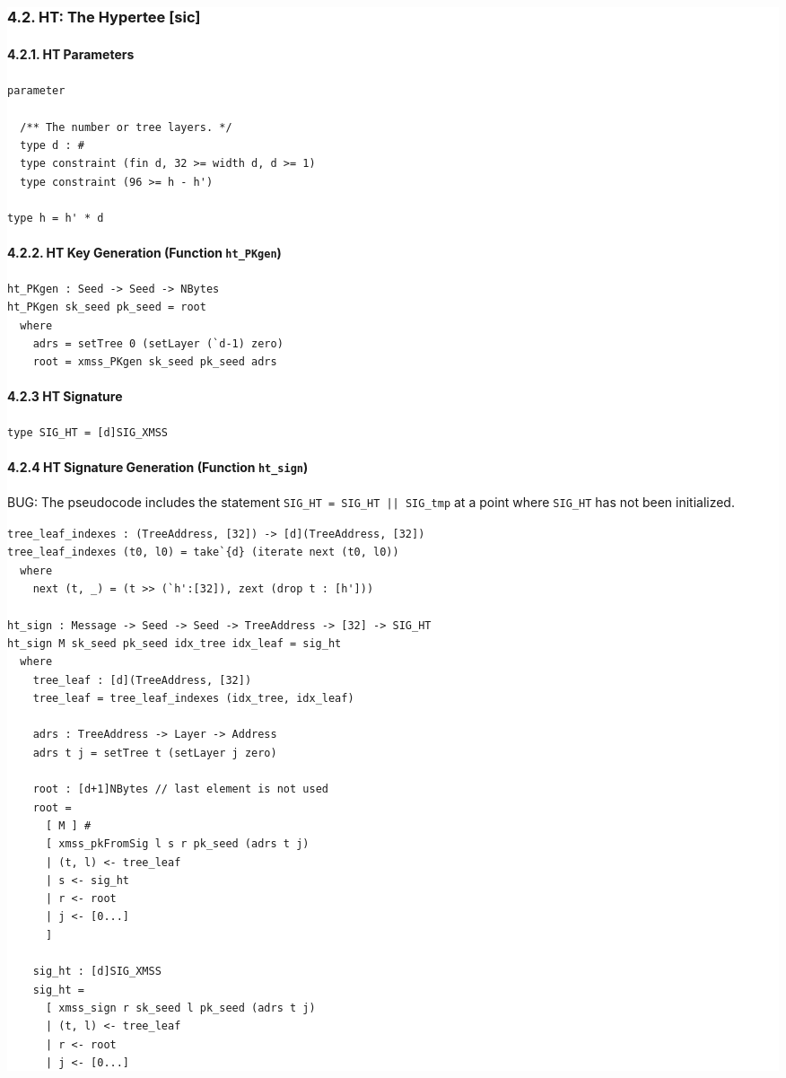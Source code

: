 ### 4.2. HT: The Hypertee [sic]

#### 4.2.1. HT Parameters

```
parameter

  /** The number or tree layers. */
  type d : #
  type constraint (fin d, 32 >= width d, d >= 1)
  type constraint (96 >= h - h')

type h = h' * d
```

#### 4.2.2. HT Key Generation (Function `ht_PKgen`)

```
ht_PKgen : Seed -> Seed -> NBytes
ht_PKgen sk_seed pk_seed = root
  where
    adrs = setTree 0 (setLayer (`d-1) zero)
    root = xmss_PKgen sk_seed pk_seed adrs
```

#### 4.2.3 HT Signature

```
type SIG_HT = [d]SIG_XMSS
```

#### 4.2.4 HT Signature Generation (Function `ht_sign`)

BUG: The pseudocode includes the statement `SIG_HT = SIG_HT ||
SIG_tmp` at a point where `SIG_HT` has not been initialized.

```
tree_leaf_indexes : (TreeAddress, [32]) -> [d](TreeAddress, [32])
tree_leaf_indexes (t0, l0) = take`{d} (iterate next (t0, l0))
  where
    next (t, _) = (t >> (`h':[32]), zext (drop t : [h']))

ht_sign : Message -> Seed -> Seed -> TreeAddress -> [32] -> SIG_HT
ht_sign M sk_seed pk_seed idx_tree idx_leaf = sig_ht
  where
    tree_leaf : [d](TreeAddress, [32])
    tree_leaf = tree_leaf_indexes (idx_tree, idx_leaf)

    adrs : TreeAddress -> Layer -> Address
    adrs t j = setTree t (setLayer j zero)

    root : [d+1]NBytes // last element is not used
    root =
      [ M ] #
      [ xmss_pkFromSig l s r pk_seed (adrs t j)
      | (t, l) <- tree_leaf
      | s <- sig_ht
      | r <- root
      | j <- [0...]
      ]

    sig_ht : [d]SIG_XMSS
    sig_ht =
      [ xmss_sign r sk_seed l pk_seed (adrs t j)
      | (t, l) <- tree_leaf
      | r <- root
      | j <- [0...]
```